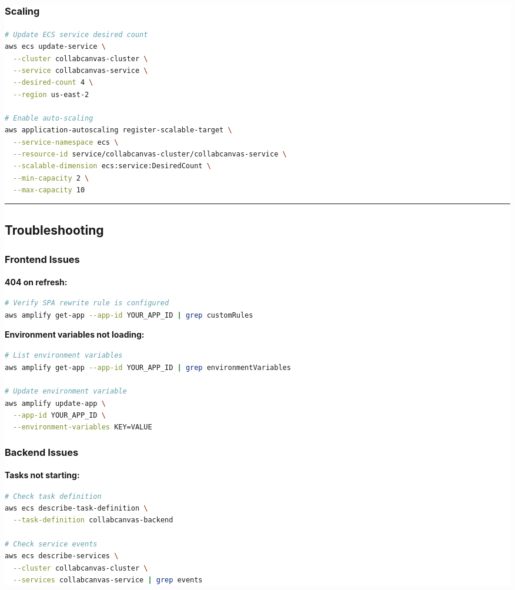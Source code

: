 ### Scaling

```bash
# Update ECS service desired count
aws ecs update-service \
  --cluster collabcanvas-cluster \
  --service collabcanvas-service \
  --desired-count 4 \
  --region us-east-2

# Enable auto-scaling
aws application-autoscaling register-scalable-target \
  --service-namespace ecs \
  --resource-id service/collabcanvas-cluster/collabcanvas-service \
  --scalable-dimension ecs:service:DesiredCount \
  --min-capacity 2 \
  --max-capacity 10
```

---

## Troubleshooting

### Frontend Issues

**404 on refresh:**
```bash
# Verify SPA rewrite rule is configured
aws amplify get-app --app-id YOUR_APP_ID | grep customRules
```

**Environment variables not loading:**
```bash
# List environment variables
aws amplify get-app --app-id YOUR_APP_ID | grep environmentVariables

# Update environment variable
aws amplify update-app \
  --app-id YOUR_APP_ID \
  --environment-variables KEY=VALUE
```

### Backend Issues

**Tasks not starting:**
```bash
# Check task definition
aws ecs describe-task-definition \
  --task-definition collabcanvas-backend

# Check service events
aws ecs describe-services \
  --cluster collabcanvas-cluster \
  --services collabcanvas-service | grep events
```
